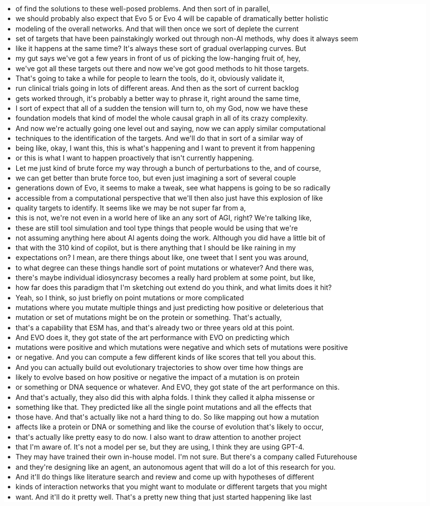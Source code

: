*  of find the solutions to these well-posed problems. And then sort of in parallel,
*  we should probably also expect that Evo 5 or Evo 4 will be capable of dramatically better holistic
*  modeling of the overall networks. And that will then once we sort of deplete the current
*  set of targets that have been painstakingly worked out through non-AI methods, why does it always seem
*  like it happens at the same time? It's always these sort of gradual overlapping curves. But
*  my gut says we've got a few years in front of us of picking the low-hanging fruit of, hey,
*  we've got all these targets out there and now we've got good methods to hit those targets.
*  That's going to take a while for people to learn the tools, do it, obviously validate it,
*  run clinical trials going in lots of different areas. And then as the sort of current backlog
*  gets worked through, it's probably a better way to phrase it, right around the same time,
*  I sort of expect that all of a sudden the tension will turn to, oh my God, now we have these
*  foundation models that kind of model the whole causal graph in all of its crazy complexity.
*  And now we're actually going one level out and saying, now we can apply similar computational
*  techniques to the identification of the targets. And we'll do that in sort of a similar way of
*  being like, okay, I want this, this is what's happening and I want to prevent it from happening
*  or this is what I want to happen proactively that isn't currently happening.
*  Let me just kind of brute force my way through a bunch of perturbations to the, and of course,
*  we can get better than brute force too, but even just imagining a sort of several couple
*  generations down of Evo, it seems to make a tweak, see what happens is going to be so radically
*  accessible from a computational perspective that we'll then also just have this explosion of like
*  quality targets to identify. It seems like we may be not super far from a,
*  this is not, we're not even in a world here of like an any sort of AGI, right? We're talking like,
*  these are still tool simulation and tool type things that people would be using that we're
*  not assuming anything here about AI agents doing the work. Although you did have a little bit of
*  that with the 310 kind of copilot, but is there anything that I should be like raining in my
*  expectations on? I mean, are there things about like, one tweet that I sent you was around,
*  to what degree can these things handle sort of point mutations or whatever? And there was,
*  there's maybe individual idiosyncrasy becomes a really hard problem at some point, but like,
*  how far does this paradigm that I'm sketching out extend do you think, and what limits does it hit?
*  Yeah, so I think, so just briefly on point mutations or more complicated
*  mutations where you mutate multiple things and just predicting how positive or deleterious that
*  mutation or set of mutations might be on the protein or something. That's actually,
*  that's a capability that ESM has, and that's already two or three years old at this point.
*  And EVO does it, they got state of the art performance with EVO on predicting which
*  mutations were positive and which mutations were negative and which sets of mutations were positive
*  or negative. And you can compute a few different kinds of like scores that tell you about this.
*  And you can actually build out evolutionary trajectories to show over time how things are
*  likely to evolve based on how positive or negative the impact of a mutation is on protein
*  or something or DNA sequence or whatever. And EVO, they got state of the art performance on this.
*  And that's actually, they also did this with alpha folds. I think they called it alpha missense or
*  something like that. They predicted like all the single point mutations and all the effects that
*  those have. And that's actually like not a hard thing to do. So like mapping out how a mutation
*  affects like a protein or DNA or something and like the course of evolution that's likely to occur,
*  that's actually like pretty easy to do now. I also want to draw attention to another project
*  that I'm aware of. It's not a model per se, but they are using, I think they are using GPT-4.
*  They may have trained their own in-house model. I'm not sure. But there's a company called Futurehouse
*  and they're designing like an agent, an autonomous agent that will do a lot of this research for you.
*  And it'll do things like literature search and review and come up with hypotheses of different
*  kinds of interaction networks that you might want to modulate or different targets that you might
*  want. And it'll do it pretty well. That's a pretty new thing that just started happening like last